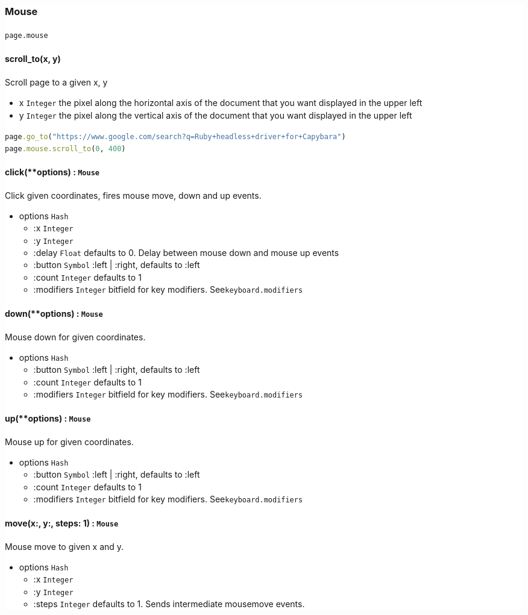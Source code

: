
### Mouse

`page.mouse`

#### scroll_to(x, y)

Scroll page to a given x, y

  * x `Integer` the pixel along the horizontal axis of the document that you
  want displayed in the upper left
  * y `Integer` the pixel along the vertical axis of the document that you want
  displayed in the upper left

```ruby
page.go_to("https://www.google.com/search?q=Ruby+headless+driver+for+Capybara")
page.mouse.scroll_to(0, 400)
```

#### click(\*\*options) : `Mouse`

Click given coordinates, fires mouse move, down and up events.

* options `Hash`
  * :x `Integer`
  * :y `Integer`
  * :delay `Float` defaults to 0. Delay between mouse down and mouse up events
  * :button `Symbol` :left | :right, defaults to :left
  * :count `Integer` defaults to 1
  * :modifiers `Integer` bitfield for key modifiers. See`keyboard.modifiers`

#### down(\*\*options) : `Mouse`

Mouse down for given coordinates.

* options `Hash`
  * :button `Symbol` :left | :right, defaults to :left
  * :count `Integer` defaults to 1
  * :modifiers `Integer` bitfield for key modifiers. See`keyboard.modifiers`

#### up(\*\*options) : `Mouse`

Mouse up for given coordinates.

* options `Hash`
  * :button `Symbol` :left | :right, defaults to :left
  * :count `Integer` defaults to 1
  * :modifiers `Integer` bitfield for key modifiers. See`keyboard.modifiers`

#### move(x:, y:, steps: 1) : `Mouse`

Mouse move to given x and y.

* options `Hash`
  * :x `Integer`
  * :y `Integer`
  * :steps `Integer` defaults to 1. Sends intermediate mousemove events.
